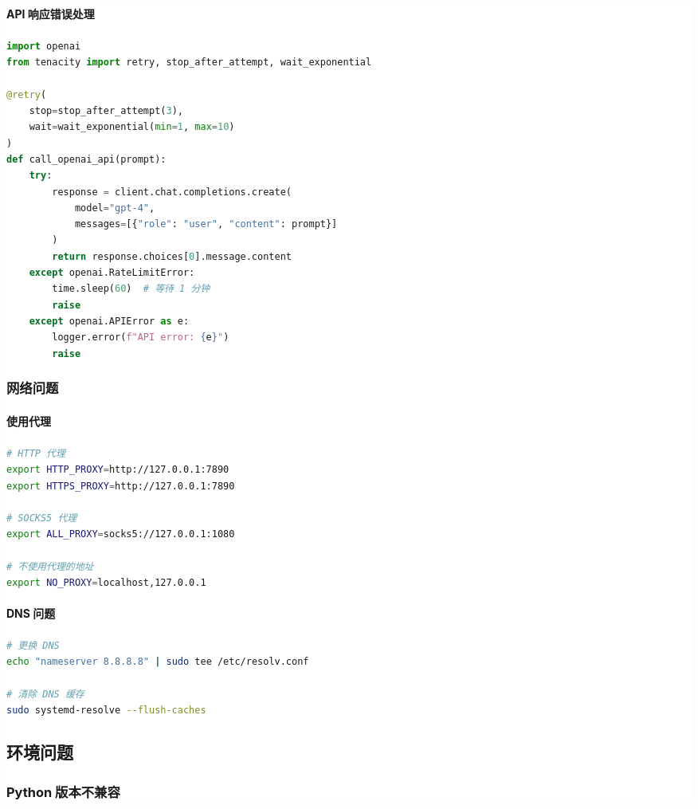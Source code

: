#### API 响应错误处理
```python
import openai
from tenacity import retry, stop_after_attempt, wait_exponential

@retry(
    stop=stop_after_attempt(3),
    wait=wait_exponential(min=1, max=10)
)
def call_openai_api(prompt):
    try:
        response = client.chat.completions.create(
            model="gpt-4",
            messages=[{"role": "user", "content": prompt}]
        )
        return response.choices[0].message.content
    except openai.RateLimitError:
        time.sleep(60)  # 等待 1 分钟
        raise
    except openai.APIError as e:
        logger.error(f"API error: {e}")
        raise
```

### 网络问题

#### 使用代理
```bash
# HTTP 代理
export HTTP_PROXY=http://127.0.0.1:7890
export HTTPS_PROXY=http://127.0.0.1:7890

# SOCKS5 代理
export ALL_PROXY=socks5://127.0.0.1:1080

# 不使用代理的地址
export NO_PROXY=localhost,127.0.0.1
```

#### DNS 问题
```bash
# 更换 DNS
echo "nameserver 8.8.8.8" | sudo tee /etc/resolv.conf

# 清除 DNS 缓存
sudo systemd-resolve --flush-caches
```

## 环境问题

### Python 版本不兼容
